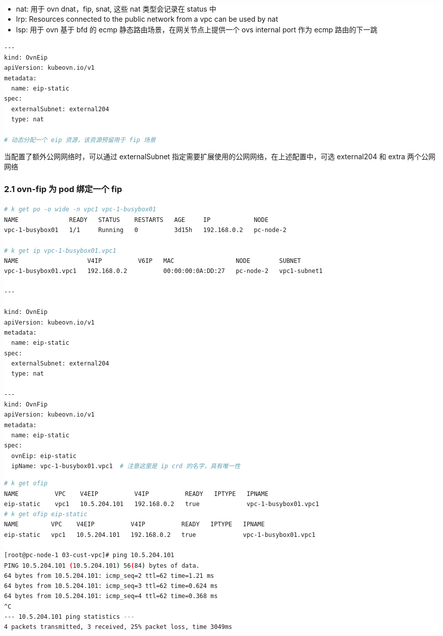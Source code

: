 - nat: 用于 ovn dnat，fip, snat, 这些 nat 类型会记录在 status 中
- lrp: Resources connected to the public network from a vpc can be used by nat
- lsp: 用于 ovn 基于 bfd 的 ecmp 静态路由场景，在网关节点上提供一个 ovs internal port 作为 ecmp 路由的下一跳

``` bash
---
kind: OvnEip
apiVersion: kubeovn.io/v1
metadata:
  name: eip-static
spec:
  externalSubnet: external204
  type: nat
  
# 动态分配一个 eip 资源，该资源预留用于 fip 场景
```

当配置了额外公网网络时，可以通过 externalSubnet 指定需要扩展使用的公网网络，在上述配置中，可选 external204 和 extra 两个公网网络

### 2.1 ovn-fip 为 pod 绑定一个 fip

``` bash
# k get po -o wide -n vpc1 vpc-1-busybox01
NAME              READY   STATUS    RESTARTS   AGE     IP            NODE
vpc-1-busybox01   1/1     Running   0          3d15h   192.168.0.2   pc-node-2

# k get ip vpc-1-busybox01.vpc1
NAME                   V4IP          V6IP   MAC                 NODE        SUBNET
vpc-1-busybox01.vpc1   192.168.0.2          00:00:00:0A:DD:27   pc-node-2   vpc1-subnet1

---

kind: OvnEip
apiVersion: kubeovn.io/v1
metadata:
  name: eip-static
spec:
  externalSubnet: external204
  type: nat

---
kind: OvnFip
apiVersion: kubeovn.io/v1
metadata:
  name: eip-static
spec:
  ovnEip: eip-static
  ipName: vpc-1-busybox01.vpc1  # 注意这里是 ip crd 的名字，具有唯一性
```

``` bash
# k get ofip
NAME          VPC    V4EIP          V4IP          READY   IPTYPE   IPNAME
eip-static    vpc1   10.5.204.101   192.168.0.2   true             vpc-1-busybox01.vpc1
# k get ofip eip-static
NAME         VPC    V4EIP          V4IP          READY   IPTYPE   IPNAME
eip-static   vpc1   10.5.204.101   192.168.0.2   true             vpc-1-busybox01.vpc1

[root@pc-node-1 03-cust-vpc]# ping 10.5.204.101
PING 10.5.204.101 (10.5.204.101) 56(84) bytes of data.
64 bytes from 10.5.204.101: icmp_seq=2 ttl=62 time=1.21 ms
64 bytes from 10.5.204.101: icmp_seq=3 ttl=62 time=0.624 ms
64 bytes from 10.5.204.101: icmp_seq=4 ttl=62 time=0.368 ms
^C
--- 10.5.204.101 ping statistics ---
4 packets transmitted, 3 received, 25% packet loss, time 3049ms
```